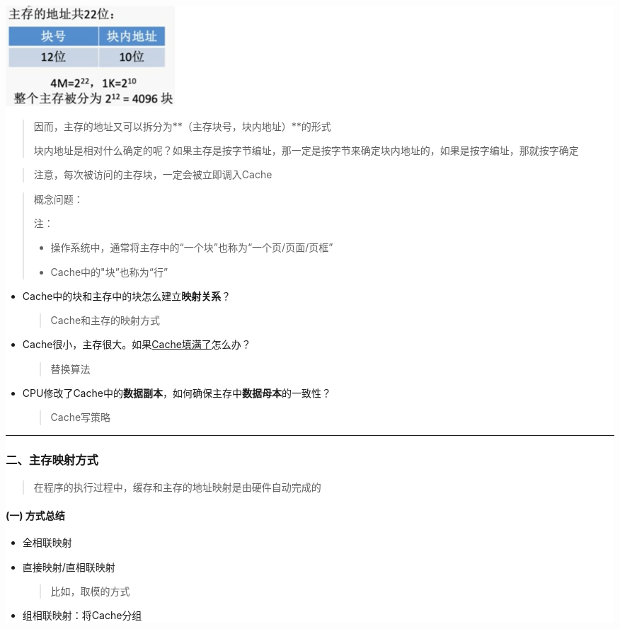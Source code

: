   <img src="pics/image-20220511232148876.png" alt="image-20220511232148876" style="zoom:50%;" />

  > 因而，主存的地址又可以拆分为**（主存块号，块内地址）**的形式
  >
  > 块内地址是相对什么确定的呢？如果主存是按字节编址，那一定是按字节来确定块内地址的，如果是按字编址，那就按字确定

  > 注意，每次被访问的主存块，一定会被立即调入Cache
  
  > 概念问题：
  >
  > 注：
  >
  > - 操作系统中，通常将主存中的“一个块”也称为“一个页/页面/页框”
  >
  > - Cache中的"块”也称为“行”
  
- Cache中的块和主存中的块怎么建立**映射关系**？

  > Cache和主存的映射方式

- Cache很小，主存很大。如果<u>Cache填满了</u>怎么办？

  > 替换算法

- CPU修改了Cache中的**数据副本**，如何确保主存中**数据母本**的一致性？

  >Cache写策略

---

### 二、主存映射方式

> 在程序的执行过程中，缓存和主存的地址映射是由硬件自动完成的

#### (一) 方式总结

- 全相联映射

- 直接映射/直相联映射

  > 比如，取模的方式

- 组相联映射：将Cache分组
